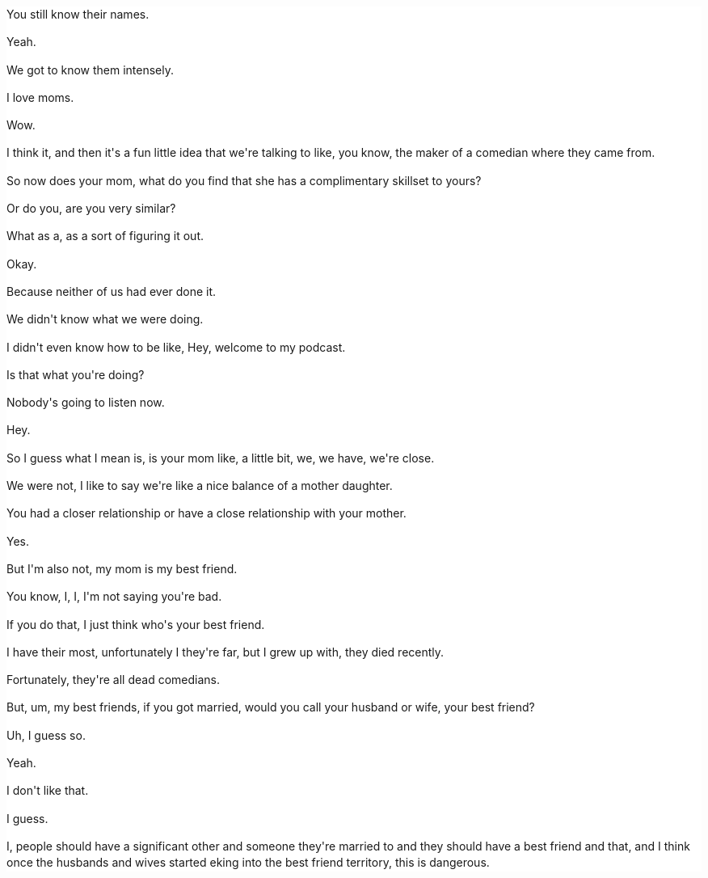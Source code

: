You still know their names.

Yeah.

We got to know them intensely.

I love moms.

Wow.

I think it, and then it's a fun little idea that we're talking to like, you know, the maker of a comedian where they came from.

So now does your mom, what do you find that she has a complimentary skillset to yours?

Or do you, are you very similar?

What as a, as a sort of figuring it out.

Okay.

Because neither of us had ever done it.

We didn't know what we were doing.

I didn't even know how to be like, Hey, welcome to my podcast.

Is that what you're doing?

Nobody's going to listen now.

Hey.

So I guess what I mean is, is your mom like, a little bit, we, we have, we're close.

We were not, I like to say we're like a nice balance of a mother daughter.

You had a closer relationship or have a close relationship with your mother.

Yes.

But I'm also not, my mom is my best friend.

You know, I, I, I'm not saying you're bad.

If you do that, I just think who's your best friend.

I have their most, unfortunately I they're far, but I grew up with, they died recently.

Fortunately, they're all dead comedians.

But, um, my best friends, if you got married, would you call your husband or wife, your best friend?

Uh, I guess so.

Yeah.

I don't like that.

I guess.

I, people should have a significant other and someone they're married to and they should have a best friend and that, and I think once the husbands and wives started eking into the best friend territory, this is dangerous.
